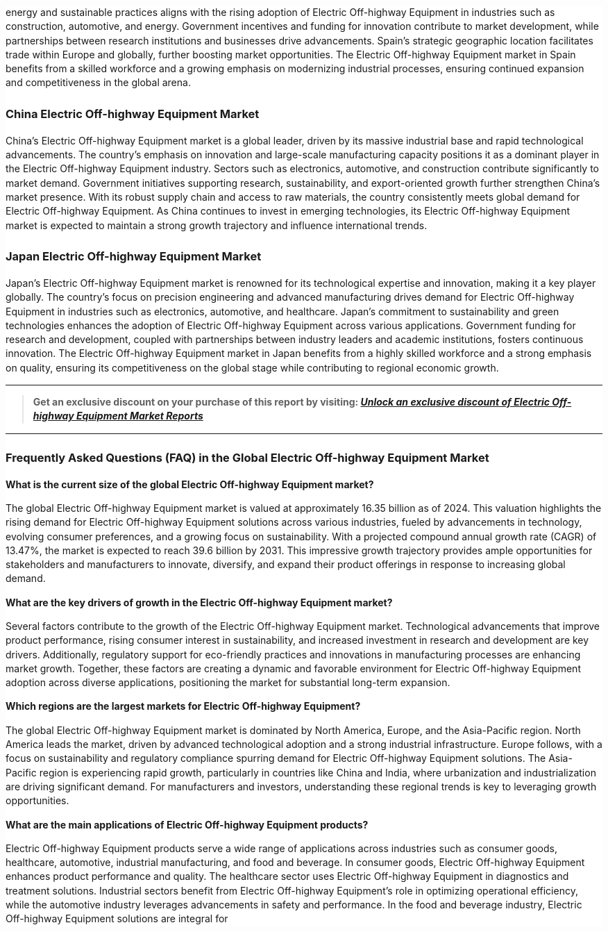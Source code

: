 energy and sustainable practices aligns with the rising adoption of Electric Off-highway Equipment in industries such as construction, automotive, and energy. Government incentives and funding for innovation contribute to market development, while partnerships between research institutions and businesses drive advancements. Spain&rsquo;s strategic geographic location facilitates trade within Europe and globally, further boosting market opportunities. The Electric Off-highway Equipment market in Spain benefits from a skilled workforce and a growing emphasis on modernizing industrial processes, ensuring continued expansion and competitiveness in the global arena.</p><h3>China Electric Off-highway Equipment Market</h3><p>China&rsquo;s Electric Off-highway Equipment market is a global leader, driven by its massive industrial base and rapid technological advancements. The country&rsquo;s emphasis on innovation and large-scale manufacturing capacity positions it as a dominant player in the Electric Off-highway Equipment industry. Sectors such as electronics, automotive, and construction contribute significantly to market demand. Government initiatives supporting research, sustainability, and export-oriented growth further strengthen China&rsquo;s market presence. With its robust supply chain and access to raw materials, the country consistently meets global demand for Electric Off-highway Equipment. As China continues to invest in emerging technologies, its Electric Off-highway Equipment market is expected to maintain a strong growth trajectory and influence international trends.</p><h3>Japan Electric Off-highway Equipment Market</h3><p>Japan&rsquo;s Electric Off-highway Equipment market is renowned for its technological expertise and innovation, making it a key player globally. The country&rsquo;s focus on precision engineering and advanced manufacturing drives demand for Electric Off-highway Equipment in industries such as electronics, automotive, and healthcare. Japan&rsquo;s commitment to sustainability and green technologies enhances the adoption of Electric Off-highway Equipment across various applications. Government funding for research and development, coupled with partnerships between industry leaders and academic institutions, fosters continuous innovation. The Electric Off-highway Equipment market in Japan benefits from a highly skilled workforce and a strong emphasis on quality, ensuring its competitiveness on the global stage while contributing to regional economic growth.</p><hr /><blockquote><p><strong>Get an exclusive discount on your purchase of this report by visiting: <em><a href="://marketresearchpulse.com/ask-for-discount/49140?utm_source=Github&amp;utm_medium=022">Unlock an exclusive discount of Electric Off-highway Equipment Market Reports</a></em>&nbsp;</strong></p></blockquote><hr /><h3>Frequently Asked Questions (FAQ) in the Global Electric Off-highway Equipment Market</h3><p><strong>What is the current size of the global Electric Off-highway Equipment market?</strong></p><p>The global Electric Off-highway Equipment market is valued at approximately 16.35 billion as of 2024. This valuation highlights the rising demand for Electric Off-highway Equipment solutions across various industries, fueled by advancements in technology, evolving consumer preferences, and a growing focus on sustainability. With a projected compound annual growth rate (CAGR) of 13.47%, the market is expected to reach 39.6 billion by 2031. This impressive growth trajectory provides ample opportunities for stakeholders and manufacturers to innovate, diversify, and expand their product offerings in response to increasing global demand.</p><p><strong>What are the key drivers of growth in the Electric Off-highway Equipment market?</strong></p><p>Several factors contribute to the growth of the Electric Off-highway Equipment market. Technological advancements that improve product performance, rising consumer interest in sustainability, and increased investment in research and development are key drivers. Additionally, regulatory support for eco-friendly practices and innovations in manufacturing processes are enhancing market growth. Together, these factors are creating a dynamic and favorable environment for Electric Off-highway Equipment adoption across diverse applications, positioning the market for substantial long-term expansion.</p><p><strong>Which regions are the largest markets for Electric Off-highway Equipment?</strong></p><p>The global Electric Off-highway Equipment market is dominated by North America, Europe, and the Asia-Pacific region. North America leads the market, driven by advanced technological adoption and a strong industrial infrastructure. Europe follows, with a focus on sustainability and regulatory compliance spurring demand for Electric Off-highway Equipment solutions. The Asia-Pacific region is experiencing rapid growth, particularly in countries like China and India, where urbanization and industrialization are driving significant demand. For manufacturers and investors, understanding these regional trends is key to leveraging growth opportunities.</p><p><strong>What are the main applications of Electric Off-highway Equipment products?</strong></p><p>Electric Off-highway Equipment products serve a wide range of applications across industries such as consumer goods, healthcare, automotive, industrial manufacturing, and food and beverage. In consumer goods, Electric Off-highway Equipment enhances product performance and quality. The healthcare sector uses Electric Off-highway Equipment in diagnostics and treatment solutions. Industrial sectors benefit from Electric Off-highway Equipment&rsquo;s role in optimizing operational efficiency, while the automotive industry leverages advancements in safety and performance. In the food and beverage industry, Electric Off-highway Equipment solutions are integral for